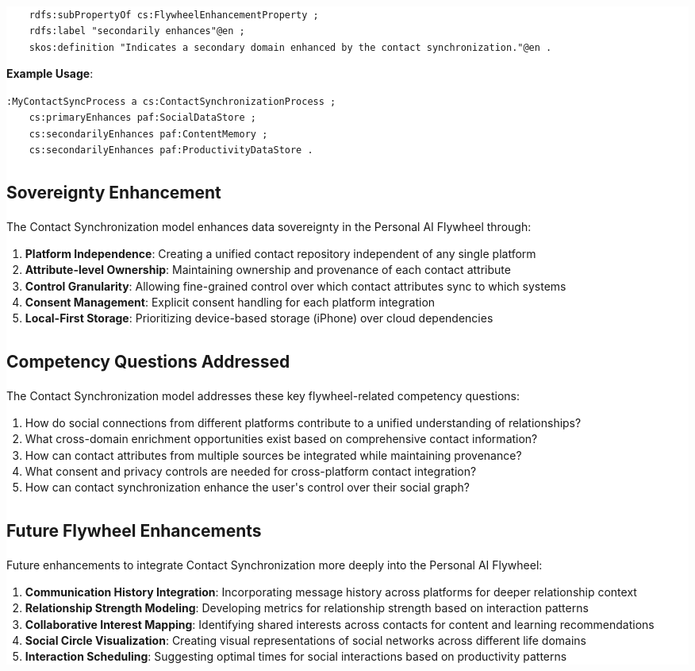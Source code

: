 ```ttl
    rdfs:subPropertyOf cs:FlywheelEnhancementProperty ;
    rdfs:label "secondarily enhances"@en ;
    skos:definition "Indicates a secondary domain enhanced by the contact synchronization."@en .
```

**Example Usage**:

```ttl
:MyContactSyncProcess a cs:ContactSynchronizationProcess ;
    cs:primaryEnhances paf:SocialDataStore ;
    cs:secondarilyEnhances paf:ContentMemory ;
    cs:secondarilyEnhances paf:ProductivityDataStore .
```

## Sovereignty Enhancement

The Contact Synchronization model enhances data sovereignty in the Personal AI Flywheel through:

1. **Platform Independence**: Creating a unified contact repository independent of any single platform
2. **Attribute-level Ownership**: Maintaining ownership and provenance of each contact attribute
3. **Control Granularity**: Allowing fine-grained control over which contact attributes sync to which systems
4. **Consent Management**: Explicit consent handling for each platform integration
5. **Local-First Storage**: Prioritizing device-based storage (iPhone) over cloud dependencies

## Competency Questions Addressed

The Contact Synchronization model addresses these key flywheel-related competency questions:

1. How do social connections from different platforms contribute to a unified understanding of relationships?
2. What cross-domain enrichment opportunities exist based on comprehensive contact information?
3. How can contact attributes from multiple sources be integrated while maintaining provenance?
4. What consent and privacy controls are needed for cross-platform contact integration?
5. How can contact synchronization enhance the user's control over their social graph?

## Future Flywheel Enhancements

Future enhancements to integrate Contact Synchronization more deeply into the Personal AI Flywheel:

1. **Communication History Integration**: Incorporating message history across platforms for deeper relationship context
2. **Relationship Strength Modeling**: Developing metrics for relationship strength based on interaction patterns
3. **Collaborative Interest Mapping**: Identifying shared interests across contacts for content and learning recommendations
4. **Social Circle Visualization**: Creating visual representations of social networks across different life domains
5. **Interaction Scheduling**: Suggesting optimal times for social interactions based on productivity patterns 